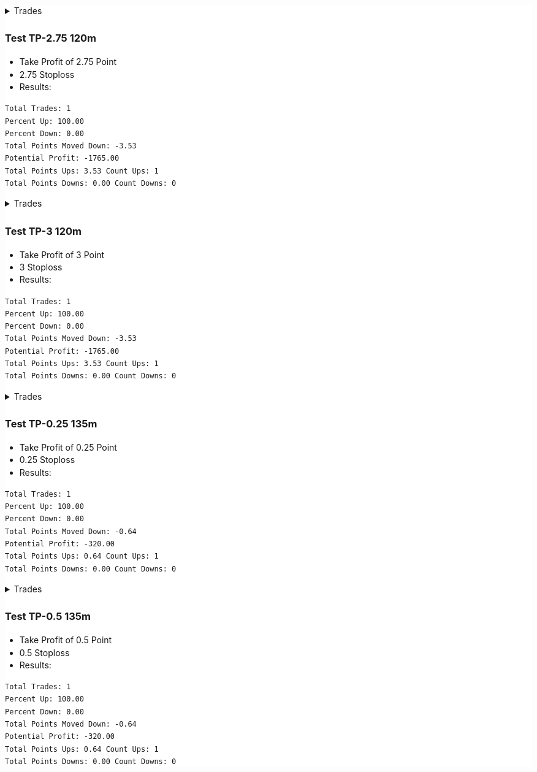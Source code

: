 <details><summary>Trades</summary></details>

### Test TP-2.75 120m
* Take Profit of 2.75 Point
* 2.75 Stoploss
* Results:
```
Total Trades: 1
Percent Up: 100.00
Percent Down: 0.00
Total Points Moved Down: -3.53
Potential Profit: -1765.00
Total Points Ups: 3.53 Count Ups: 1
Total Points Downs: 0.00 Count Downs: 0
```

<details><summary>Trades</summary></details>

### Test TP-3 120m
* Take Profit of 3 Point
* 3 Stoploss
* Results:
```
Total Trades: 1
Percent Up: 100.00
Percent Down: 0.00
Total Points Moved Down: -3.53
Potential Profit: -1765.00
Total Points Ups: 3.53 Count Ups: 1
Total Points Downs: 0.00 Count Downs: 0
```

<details><summary>Trades</summary></details>

### Test TP-0.25 135m
* Take Profit of 0.25 Point
* 0.25 Stoploss
* Results:
```
Total Trades: 1
Percent Up: 100.00
Percent Down: 0.00
Total Points Moved Down: -0.64
Potential Profit: -320.00
Total Points Ups: 0.64 Count Ups: 1
Total Points Downs: 0.00 Count Downs: 0
```

<details><summary>Trades</summary></details>

### Test TP-0.5 135m
* Take Profit of 0.5 Point
* 0.5 Stoploss
* Results:
```
Total Trades: 1
Percent Up: 100.00
Percent Down: 0.00
Total Points Moved Down: -0.64
Potential Profit: -320.00
Total Points Ups: 0.64 Count Ups: 1
Total Points Downs: 0.00 Count Downs: 0
```
